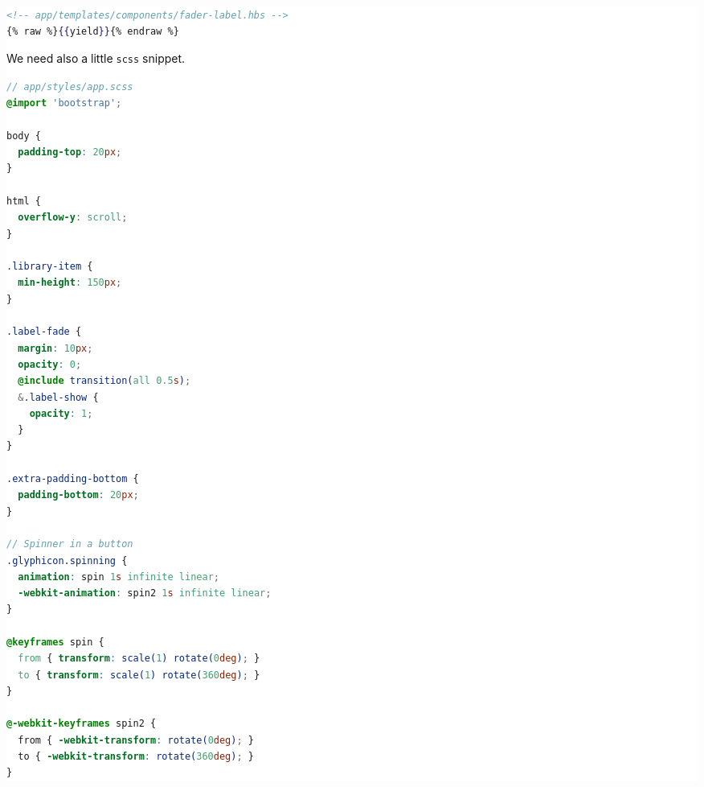```hbs
<!-- app/templates/components/fader-label.hbs -->
{% raw %}{{yield}}{% endraw %}
```

We need also a little `scss` snippet.

```scss
// app/styles/app.scss
@import 'bootstrap';

body {
  padding-top: 20px;
}

html {
  overflow-y: scroll;
}

.library-item {
  min-height: 150px;
}

.label-fade {
  margin: 10px;
  opacity: 0;
  @include transition(all 0.5s);
  &.label-show {
    opacity: 1;
  }
}

.extra-padding-bottom {
  padding-bottom: 20px;
}

// Spinner in a button
.glyphicon.spinning {
  animation: spin 1s infinite linear;
  -webkit-animation: spin2 1s infinite linear;
}

@keyframes spin {
  from { transform: scale(1) rotate(0deg); }
  to { transform: scale(1) rotate(360deg); }
}

@-webkit-keyframes spin2 {
  from { -webkit-transform: rotate(0deg); }
  to { -webkit-transform: rotate(360deg); }
}
```
